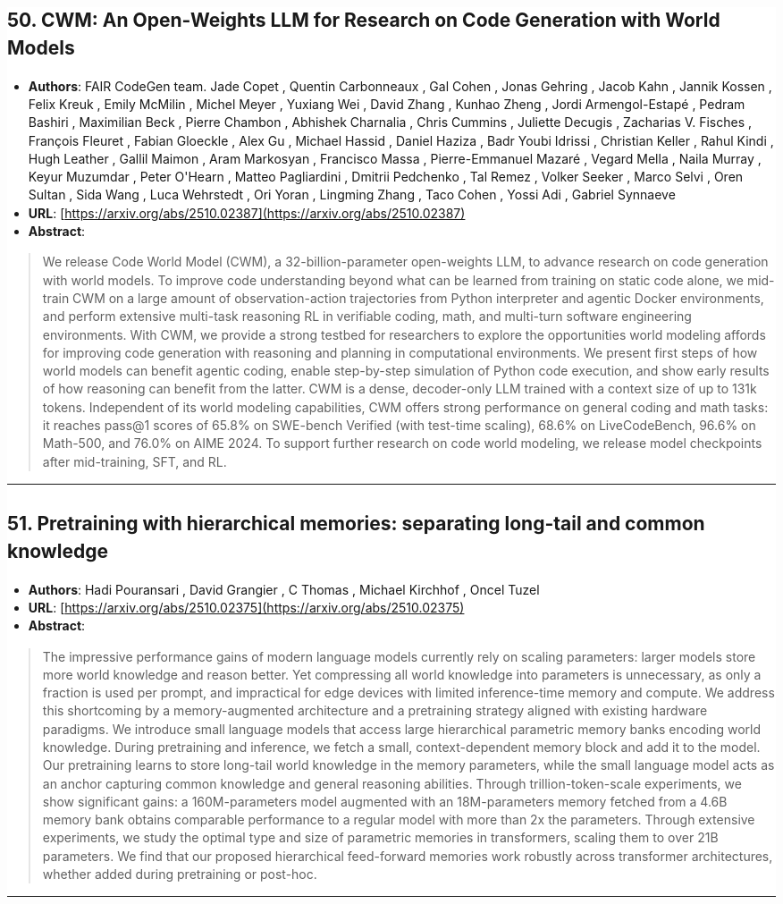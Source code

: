 ## 50. CWM: An Open-Weights LLM for Research on Code Generation with World Models
- **Authors**: FAIR CodeGen team. Jade Copet , Quentin Carbonneaux , Gal Cohen , Jonas Gehring , Jacob Kahn , Jannik Kossen , Felix Kreuk , Emily McMilin , Michel Meyer , Yuxiang Wei , David Zhang , Kunhao Zheng , Jordi Armengol-Estapé , Pedram Bashiri , Maximilian Beck , Pierre Chambon , Abhishek Charnalia , Chris Cummins , Juliette Decugis , Zacharias V. Fisches , François Fleuret , Fabian Gloeckle , Alex Gu , Michael Hassid , Daniel Haziza , Badr Youbi Idrissi , Christian Keller , Rahul Kindi , Hugh Leather , Gallil Maimon , Aram Markosyan , Francisco Massa , Pierre-Emmanuel Mazaré , Vegard Mella , Naila Murray , Keyur Muzumdar , Peter O'Hearn , Matteo Pagliardini , Dmitrii Pedchenko , Tal Remez , Volker Seeker , Marco Selvi , Oren Sultan , Sida Wang , Luca Wehrstedt , Ori Yoran , Lingming Zhang , Taco Cohen , Yossi Adi , Gabriel Synnaeve
- **URL**: [https://arxiv.org/abs/2510.02387](https://arxiv.org/abs/2510.02387)
- **Abstract**:
> We release Code World Model (CWM), a 32-billion-parameter open-weights LLM, to advance research on code generation with world models. To improve code understanding beyond what can be learned from training on static code alone, we mid-train CWM on a large amount of observation-action trajectories from Python interpreter and agentic Docker environments, and perform extensive multi-task reasoning RL in verifiable coding, math, and multi-turn software engineering environments. With CWM, we provide a strong testbed for researchers to explore the opportunities world modeling affords for improving code generation with reasoning and planning in computational environments. We present first steps of how world models can benefit agentic coding, enable step-by-step simulation of Python code execution, and show early results of how reasoning can benefit from the latter. CWM is a dense, decoder-only LLM trained with a context size of up to 131k tokens. Independent of its world modeling capabilities, CWM offers strong performance on general coding and math tasks: it reaches pass@1 scores of 65.8% on SWE-bench Verified (with test-time scaling), 68.6% on LiveCodeBench, 96.6% on Math-500, and 76.0% on AIME 2024. To support further research on code world modeling, we release model checkpoints after mid-training, SFT, and RL.

---

## 51. Pretraining with hierarchical memories: separating long-tail and common knowledge
- **Authors**: Hadi Pouransari , David Grangier , C Thomas , Michael Kirchhof , Oncel Tuzel
- **URL**: [https://arxiv.org/abs/2510.02375](https://arxiv.org/abs/2510.02375)
- **Abstract**:
> The impressive performance gains of modern language models currently rely on scaling parameters: larger models store more world knowledge and reason better. Yet compressing all world knowledge into parameters is unnecessary, as only a fraction is used per prompt, and impractical for edge devices with limited inference-time memory and compute. We address this shortcoming by a memory-augmented architecture and a pretraining strategy aligned with existing hardware paradigms. We introduce small language models that access large hierarchical parametric memory banks encoding world knowledge. During pretraining and inference, we fetch a small, context-dependent memory block and add it to the model. Our pretraining learns to store long-tail world knowledge in the memory parameters, while the small language model acts as an anchor capturing common knowledge and general reasoning abilities. Through trillion-token-scale experiments, we show significant gains: a 160M-parameters model augmented with an 18M-parameters memory fetched from a 4.6B memory bank obtains comparable performance to a regular model with more than 2x the parameters. Through extensive experiments, we study the optimal type and size of parametric memories in transformers, scaling them to over 21B parameters. We find that our proposed hierarchical feed-forward memories work robustly across transformer architectures, whether added during pretraining or post-hoc.

---